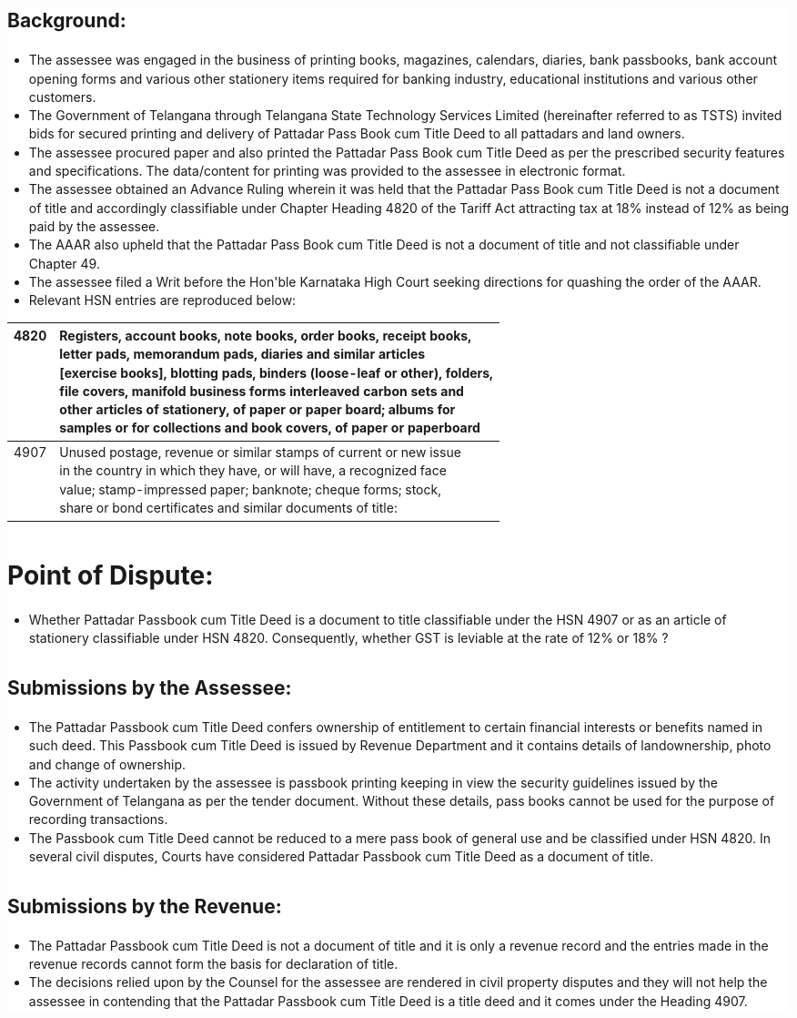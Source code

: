 ## Background:

- The assessee was engaged in the business of printing books, magazines, calendars, diaries, bank passbooks, bank account opening forms and various other stationery items required for banking industry, educational institutions and various other customers.
- The Government of Telangana through Telangana State Technology Services Limited (hereinafter referred to as TSTS) invited bids for secured printing and delivery of Pattadar Pass Book cum Title Deed to all pattadars and land owners.
- The assessee procured paper and also printed the Pattadar Pass Book cum Title Deed as per the prescribed security features and specifications. The data/content for printing was provided to the assessee in electronic format.
- The assessee obtained an Advance Ruling wherein it was held that the Pattadar Pass Book cum Title Deed is not a document of title and accordingly classifiable under Chapter Heading 4820 of the Tariff Act attracting tax at $18 \%$ instead of $12 \%$ as being paid by the assessee.
- The AAAR also upheld that the Pattadar Pass Book cum Title Deed is not a document of title and not classifiable under Chapter 49.
- The assessee filed a Writ before the Hon'ble Karnataka High Court seeking directions for quashing the order of the AAAR.
- Relevant HSN entries are reproduced below:

| 4820 | Registers, account books, note books, order books, receipt books, <br> letter pads, memorandum pads, diaries and similar articles <br> [exercise books], blotting pads, binders (loose-leaf or other), folders, <br> file covers, manifold business forms interleaved carbon sets and <br> other articles of stationery, of paper or paper board; albums for <br> samples or for collections and book covers, of paper or paperboard |
| :-- | :-- |
| 4907 | Unused postage, revenue or similar stamps of current or new issue <br> in the country in which they have, or will have, a recognized face <br> value; stamp-impressed paper; banknote; cheque forms; stock, <br> share or bond certificates and similar documents of title: |

# Point of Dispute: 

- Whether Pattadar Passbook cum Title Deed is a document to title classifiable under the HSN 4907 or as an article of stationery classifiable under HSN 4820. Consequently, whether GST is leviable at the rate of $12 \%$ or $18 \%$ ?


## Submissions by the Assessee:

- The Pattadar Passbook cum Title Deed confers ownership of entitlement to certain financial interests or benefits named in such deed. This Passbook cum Title Deed is issued by Revenue Department and it contains details of landownership, photo and change of ownership.
- The activity undertaken by the assessee is passbook printing keeping in view the security guidelines issued by the Government of Telangana as per the tender document. Without these details, pass books cannot be used for the purpose of recording transactions.
- The Passbook cum Title Deed cannot be reduced to a mere pass book of general use and be classified under HSN 4820. In several civil disputes, Courts have considered Pattadar Passbook cum Title Deed as a document of title.


## Submissions by the Revenue:

- The Pattadar Passbook cum Title Deed is not a document of title and it is only a revenue record and the entries made in the revenue records cannot form the basis for declaration of title.
- The decisions relied upon by the Counsel for the assessee are rendered in civil property disputes and they will not help the assessee in contending that the Pattadar Passbook cum Title Deed is a title deed and it comes under the Heading 4907.
